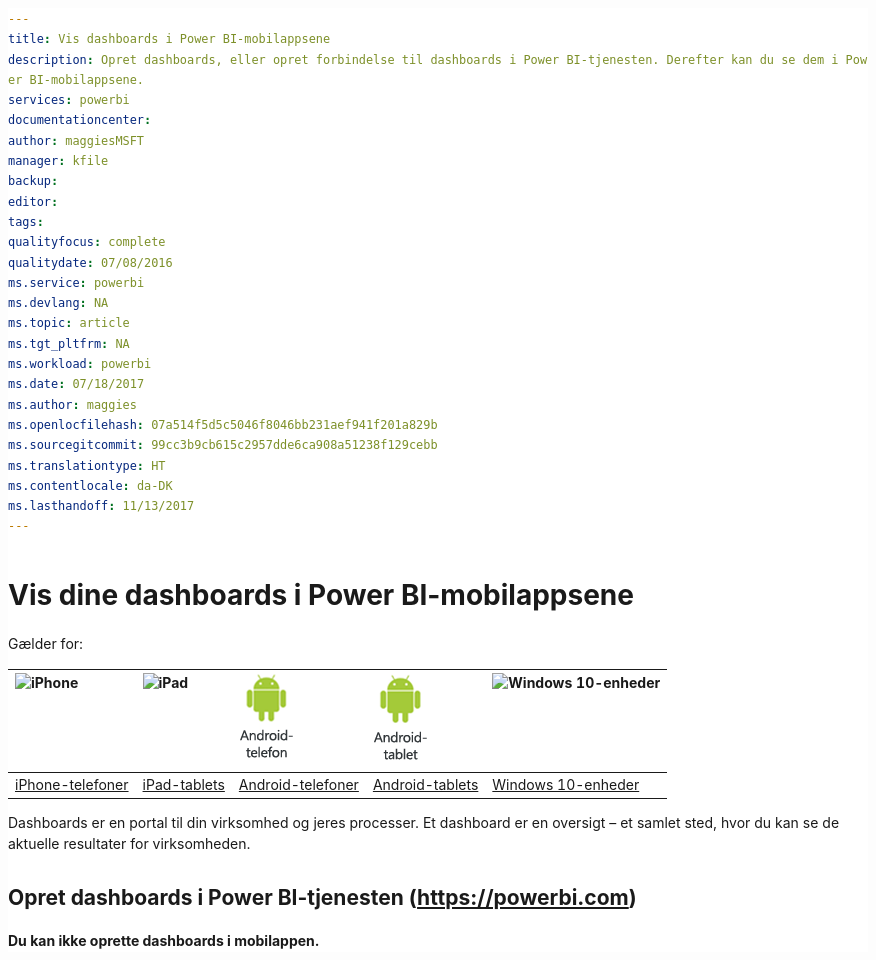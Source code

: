 ```yaml
---
title: Vis dashboards i Power BI-mobilappsene
description: Opret dashboards, eller opret forbindelse til dashboards i Power BI-tjenesten. Derefter kan du se dem i Power BI-mobilappsene.
services: powerbi
documentationcenter: 
author: maggiesMSFT
manager: kfile
backup: 
editor: 
tags: 
qualityfocus: complete
qualitydate: 07/08/2016
ms.service: powerbi
ms.devlang: NA
ms.topic: article
ms.tgt_pltfrm: NA
ms.workload: powerbi
ms.date: 07/18/2017
ms.author: maggies
ms.openlocfilehash: 07a514f5d5c5046f8046bb231aef941f201a829b
ms.sourcegitcommit: 99cc3b9cb615c2957dde6ca908a51238f129cebb
ms.translationtype: HT
ms.contentlocale: da-DK
ms.lasthandoff: 11/13/2017
---
```

# <a name="view-your-dashboards-in-the-power-bi-mobile-apps"></a>Vis dine dashboards i Power BI-mobilappsene
Gælder for:

| ![iPhone](media/mobile-apps-view-dashboard/iphone-logo-50-px.png) | ![iPad](media/mobile-apps-view-dashboard/ipad-logo-50-px.png) | ![Android-telefon](media/mobile-apps-view-dashboard/android-phone-logo-50-px.png) | ![Android-tablet](media/mobile-apps-view-dashboard/android-tablet-logo-50-px.png) | ![Windows 10-enheder](media/mobile-apps-view-dashboard/win-10-logo-50-px.png) |
|:--- |:--- |:--- |:--- |:--- |
| [iPhone-telefoner](mobile-apps-view-dashboard.md#view-dashboards-on-your-iphone) |[iPad-tablets](mobile-apps-view-dashboard.md#view-dashboards-on-your-ipad) |[Android-telefoner](mobile-apps-view-dashboard.md#view-dashboards-on-your-android-phone) |[Android-tablets](mobile-apps-view-dashboard.md#view-dashboards-on-your-android-tablet) |[Windows 10-enheder](mobile-apps-view-dashboard.md#view-dashboards-on-your-windows-10-device) |

Dashboards er en portal til din virksomhed og jeres processer. Et dashboard er en oversigt – et samlet sted, hvor du kan se de aktuelle resultater for virksomheden.

## <a name="create-dashboards-in-the-power-bi-service-httpspowerbicom"></a>Opret dashboards i Power BI-tjenesten (https://powerbi.com)
**Du kan ikke oprette dashboards i mobilappen.** 
